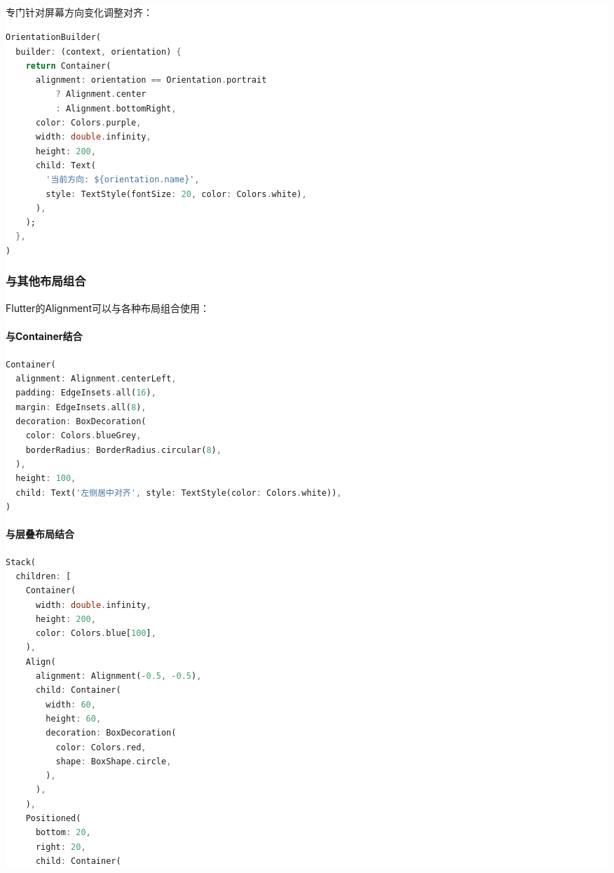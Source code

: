 专门针对屏幕方向变化调整对齐：

```dart
OrientationBuilder(
  builder: (context, orientation) {
    return Container(
      alignment: orientation == Orientation.portrait 
          ? Alignment.center 
          : Alignment.bottomRight,
      color: Colors.purple,
      width: double.infinity,
      height: 200,
      child: Text(
        '当前方向: ${orientation.name}',
        style: TextStyle(fontSize: 20, color: Colors.white),
      ),
    );
  },
)
```

### 与其他布局组合

Flutter的Alignment可以与各种布局组合使用：

#### 与Container结合

```dart
Container(
  alignment: Alignment.centerLeft,
  padding: EdgeInsets.all(16),
  margin: EdgeInsets.all(8),
  decoration: BoxDecoration(
    color: Colors.blueGrey,
    borderRadius: BorderRadius.circular(8),
  ),
  height: 100,
  child: Text('左侧居中对齐', style: TextStyle(color: Colors.white)),
)
```

#### 与层叠布局结合

```dart
Stack(
  children: [
    Container(
      width: double.infinity,
      height: 200,
      color: Colors.blue[100],
    ),
    Align(
      alignment: Alignment(-0.5, -0.5),
      child: Container(
        width: 60,
        height: 60,
        decoration: BoxDecoration(
          color: Colors.red,
          shape: BoxShape.circle,
        ),
      ),
    ),
    Positioned(
      bottom: 20,
      right: 20,
      child: Container(
```